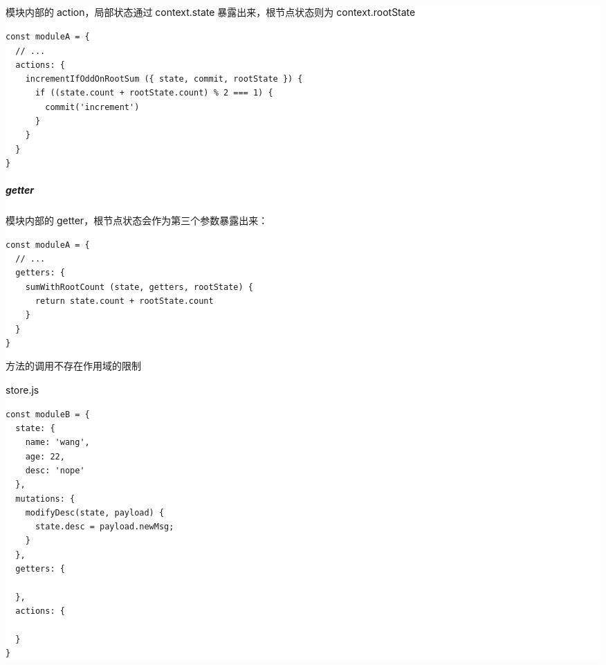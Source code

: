 模块内部的 action，局部状态通过 context.state 暴露出来，根节点状态则为 context.rootState

```
const moduleA = {
  // ...
  actions: {
    incrementIfOddOnRootSum ({ state, commit, rootState }) {
      if ((state.count + rootState.count) % 2 === 1) {
        commit('increment')
      }
    }
  }
}

```



#####  getter

模块内部的 getter，根节点状态会作为第三个参数暴露出来：

```
const moduleA = {
  // ...
  getters: {
    sumWithRootCount (state, getters, rootState) {
      return state.count + rootState.count
    }
  }
}
```

方法的调用不存在作用域的限制

store.js

```
const moduleB = {
  state: {
    name: 'wang',
    age: 22,
    desc: 'nope'
  },
  mutations: {
    modifyDesc(state, payload) {
      state.desc = payload.newMsg;
    }
  },
  getters: {

  },
  actions: {

  }
}

```
